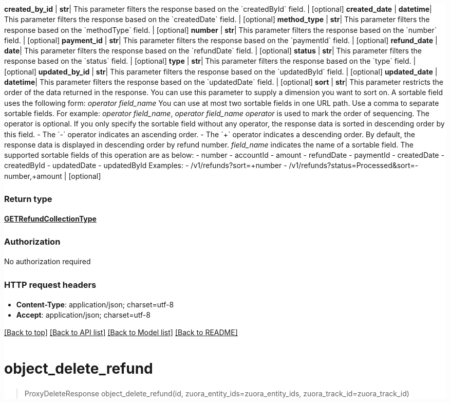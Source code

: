  **created_by_id** | **str**| This parameter filters the response based on the &#x60;createdById&#x60; field.  | [optional] 
 **created_date** | **datetime**| This parameter filters the response based on the &#x60;createdDate&#x60; field.  | [optional] 
 **method_type** | **str**| This parameter filters the response based on the &#x60;methodType&#x60; field.  | [optional] 
 **number** | **str**| This parameter filters the response based on the &#x60;number&#x60; field.  | [optional] 
 **payment_id** | **str**| This parameter filters the response based on the &#x60;paymentId&#x60; field.  | [optional] 
 **refund_date** | **date**| This parameter filters the response based on the &#x60;refundDate&#x60; field.  | [optional] 
 **status** | **str**| This parameter filters the response based on the &#x60;status&#x60; field.  | [optional] 
 **type** | **str**| This parameter filters the response based on the &#x60;type&#x60; field.  | [optional] 
 **updated_by_id** | **str**| This parameter filters the response based on the &#x60;updatedById&#x60; field.  | [optional] 
 **updated_date** | **datetime**| This parameter filters the response based on the &#x60;updatedDate&#x60; field.  | [optional] 
 **sort** | **str**| This parameter restricts the order of the data returned in the response. You can use this parameter to supply a dimension you want to sort on.  A sortable field uses the following form:   *operator* *field_name*  You can use at most two sortable fields in one URL path. Use a comma to separate sortable fields. For example:  *operator* *field_name*, *operator* *field_name*    *operator* is used to mark the order of sequencing. The operator is optional. If you only specify the sortable field without any operator, the response data is sorted in descending order by this field.    - The &#x60;-&#x60; operator indicates an ascending order.   - The &#x60;+&#x60; operator indicates a descending order.  By default, the response data is displayed in descending order by refund number.  *field_name* indicates the name of a sortable field. The supported sortable fields of this operation are as below:    - number   - accountId   - amount   - refundDate   - paymentId   - createdDate   - createdById   - updatedDate   - updatedById    Examples:  - /v1/refunds?sort&#x3D;+number  - /v1/refunds?status&#x3D;Processed&amp;sort&#x3D;-number,+amount  | [optional] 

### Return type

[**GETRefundCollectionType**](GETRefundCollectionType.md)

### Authorization

No authorization required

### HTTP request headers

 - **Content-Type**: application/json; charset=utf-8
 - **Accept**: application/json; charset=utf-8

[[Back to top]](#) [[Back to API list]](../README.md#documentation-for-api-endpoints) [[Back to Model list]](../README.md#documentation-for-models) [[Back to README]](../README.md)

# **object_delete_refund**
> ProxyDeleteResponse object_delete_refund(id, zuora_entity_ids=zuora_entity_ids, zuora_track_id=zuora_track_id)
